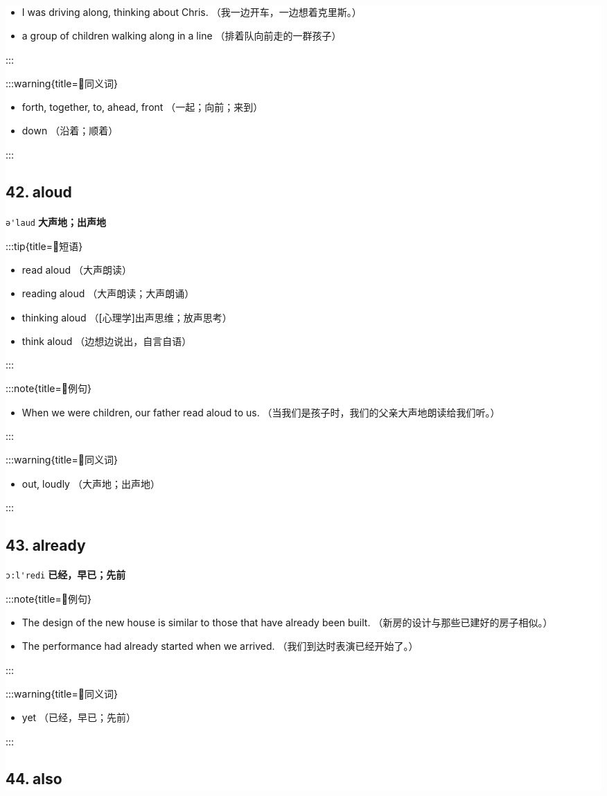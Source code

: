 - I was driving along, thinking about Chris. （我一边开车，一边想着克里斯。）

- a group of children walking along in a line （排着队向前走的一群孩子）

:::

:::warning{title=🤔同义词}

- forth, together, to, ahead, front （一起；向前；来到）

- down （沿着；顺着）

:::


## 42. aloud

`ə'laud`  **大声地；出声地**

:::tip{title=🤩短语}

- read aloud （大声朗读）

- reading aloud （大声朗读；大声朗诵）

- thinking aloud （[心理学]出声思维；放声思考）

- think aloud （边想边说出，自言自语）

:::

:::note{title=🎤例句}

- When we were children, our father read aloud to us. （当我们是孩子时，我们的父亲大声地朗读给我们听。）

:::

:::warning{title=🤔同义词}

- out, loudly （大声地；出声地）

:::


## 43. already

`ɔ:l'redi`  **已经，早已；先前**

:::note{title=🎤例句}

- The design of the new house is similar to those that have already been built. （新房的设计与那些已建好的房子相似。）

- The performance had already started when we arrived. （我们到达时表演已经开始了。）

:::

:::warning{title=🤔同义词}

- yet （已经，早已；先前）

:::


## 44. also
